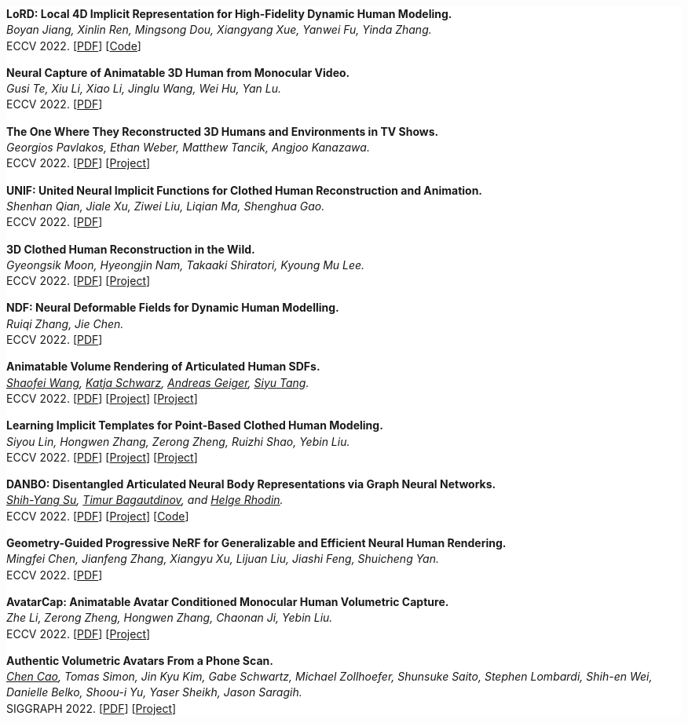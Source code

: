 **LoRD: Local 4D Implicit Representation for High-Fidelity Dynamic Human Modeling.**<br>
*Boyan Jiang, Xinlin Ren, Mingsong Dou, Xiangyang Xue, Yanwei Fu, Yinda Zhang.*<br>
ECCV 2022. [[PDF](https://arxiv.org/abs/2208.08622)] [[Code](https://boyanjiang.github.io/LoRD)]

**Neural Capture of Animatable 3D Human from Monocular Video.**<br>
*Gusi Te, Xiu Li, Xiao Li, Jinglu Wang, Wei Hu, Yan Lu.*<br>
ECCV 2022. [[PDF](https://arxiv.org/abs/2208.08728)]

**The One Where They Reconstructed 3D Humans and Environments in TV Shows.**<br>
*Georgios Pavlakos, Ethan Weber, Matthew Tancik, Angjoo Kanazawa.*<br>
ECCV 2022. [[PDF](https://arxiv.org/abs/2207.14279)] [[Project](http://ethanweber.me/sitcoms3D)]

**UNIF: United Neural Implicit Functions for Clothed Human Reconstruction and Animation.**<br>
*Shenhan Qian, Jiale Xu, Ziwei Liu, Liqian Ma, Shenghua Gao.*<br>
ECCV 2022. [[PDF](https://arxiv.org/abs/2207.09835)]

**3D Clothed Human Reconstruction in the Wild.**<br>
*Gyeongsik Moon, Hyeongjin Nam, Takaaki Shiratori, Kyoung Mu Lee.*<br>
ECCV 2022. [[PDF](https://arxiv.org/abs/2207.10053)] [[Project](https://github.com/hygenie1228/ClothWild_RELEASE/blob/main)]

**NDF: Neural Deformable Fields for Dynamic Human Modelling.**<br>
*Ruiqi Zhang, Jie Chen.*<br>
ECCV 2022. [[PDF](https://arxiv.org/abs/2207.09193)]

**Animatable Volume Rendering of Articulated Human SDFs.**<br>
*[Shaofei Wang](https://taconite.github.io), [Katja Schwarz](https://katjaschwarz.github.io), [Andreas Geiger](http://www.cvlibs.net), [Siyu Tang](https://vlg.inf.ethz.ch/team/Prof-Dr-Siyu-Tang.html).*<br>
ECCV 2022. [[PDF](https://drive.google.com/file/d/10yCrdOadwKNiDQBni23_W03ZwVafkfCJ/view)] [[Project](https://neuralbodies.github.io/arah)] [[Project](https://github.com/taconite/arah-release)]

**Learning Implicit Templates for Point-Based Clothed Human Modeling.**<br>
*Siyou Lin, Hongwen Zhang, Zerong Zheng, Ruizhi Shao, Yebin Liu.*<br>
ECCV 2022. [[PDF](https://arxiv.org/abs/2207.06955)] [[Project](https://jsnln.github.io/fite)] [[Project](https://github.com/jsnln/fite)]

**DANBO: Disentangled Articulated Neural Body Representations via Graph Neural Networks.**<br>
*[Shih-Yang Su](https://lemonatsu.github.io), [Timur Bagautdinov](https://scholar.google.ch/citations?user=oLi7xJ0AAAAJ&hl=en), and [Helge Rhodin](http://helge.rhodin.de).*<br>
ECCV 2022. [[PDF](https://arxiv.org/abs/2205.01666)] [[Project](https://lemonatsu.github.io/danbo)] [[Code](https://github.com/LemonATsu/DANBO-pytorch)]

**Geometry-Guided Progressive NeRF for Generalizable and Efficient Neural Human Rendering.**<br>
*Mingfei Chen, Jianfeng Zhang, Xiangyu Xu, Lijuan Liu, Jiashi Feng, Shuicheng Yan.*<br>
ECCV 2022. [[PDF](https://arxiv.org/abs/2112.04312)]

**AvatarCap: Animatable Avatar Conditioned Monocular Human Volumetric Capture.**<br>
*Zhe Li, Zerong Zheng, Hongwen Zhang, Chaonan Ji, Yebin Liu.*<br>
ECCV 2022. [[PDF](https://arxiv.org/abs/2207.02031)] [[Project](http://www.liuyebin.com/avatarcap/avatarcap.html)]

**Authentic Volumetric Avatars From a Phone Scan.**<br>
*[Chen Cao](https://sites.google.com/site/zjucaochen/home), Tomas Simon, Jin Kyu Kim, Gabe Schwartz, Michael Zollhoefer, Shunsuke Saito, Stephen Lombardi, Shih-en Wei, Danielle Belko, Shoou-i Yu, Yaser Sheikh, Jason Saragih.*<br>
SIGGRAPH 2022. [[PDF](https://drive.google.com/file/d/1i4NJKAggS82wqMamCJ1OHRGgViuyoY6R/view?usp=sharing)] [[Project](https://zollhoefer.com/papers/arXiv22_InstantAvatars/page.html)]
